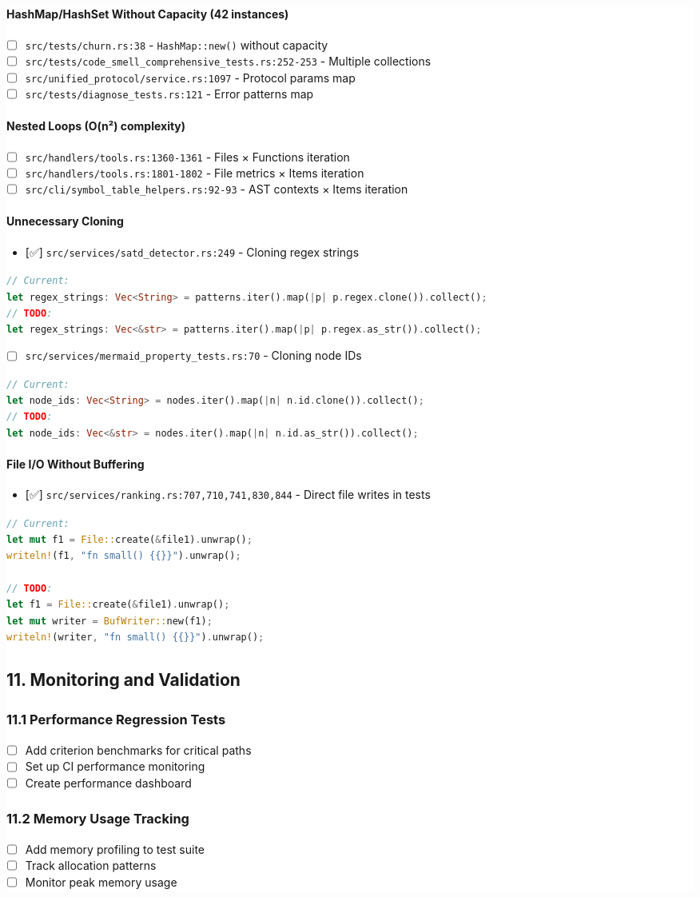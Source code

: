 #### HashMap/HashSet Without Capacity (42 instances)
- [ ] `src/tests/churn.rs:38` - `HashMap::new()` without capacity
- [ ] `src/tests/code_smell_comprehensive_tests.rs:252-253` - Multiple collections
- [ ] `src/unified_protocol/service.rs:1097` - Protocol params map
- [ ] `src/tests/diagnose_tests.rs:121` - Error patterns map

#### Nested Loops (O(n²) complexity)
- [ ] `src/handlers/tools.rs:1360-1361` - Files × Functions iteration
- [ ] `src/handlers/tools.rs:1801-1802` - File metrics × Items iteration
- [ ] `src/cli/symbol_table_helpers.rs:92-93` - AST contexts × Items iteration

#### Unnecessary Cloning
- [✅] `src/services/satd_detector.rs:249` - Cloning regex strings
```rust
// Current:
let regex_strings: Vec<String> = patterns.iter().map(|p| p.regex.clone()).collect();
// TODO:
let regex_strings: Vec<&str> = patterns.iter().map(|p| p.regex.as_str()).collect();
```

- [ ] `src/services/mermaid_property_tests.rs:70` - Cloning node IDs
```rust
// Current:
let node_ids: Vec<String> = nodes.iter().map(|n| n.id.clone()).collect();
// TODO:
let node_ids: Vec<&str> = nodes.iter().map(|n| n.id.as_str()).collect();
```

#### File I/O Without Buffering
- [✅] `src/services/ranking.rs:707,710,741,830,844` - Direct file writes in tests
```rust
// Current:
let mut f1 = File::create(&file1).unwrap();
writeln!(f1, "fn small() {{}}").unwrap();

// TODO:
let f1 = File::create(&file1).unwrap();
let mut writer = BufWriter::new(f1);
writeln!(writer, "fn small() {{}}").unwrap();
```

## 11. Monitoring and Validation

### 11.1 Performance Regression Tests
- [ ] Add criterion benchmarks for critical paths
- [ ] Set up CI performance monitoring
- [ ] Create performance dashboard

### 11.2 Memory Usage Tracking
- [ ] Add memory profiling to test suite
- [ ] Track allocation patterns
- [ ] Monitor peak memory usage
